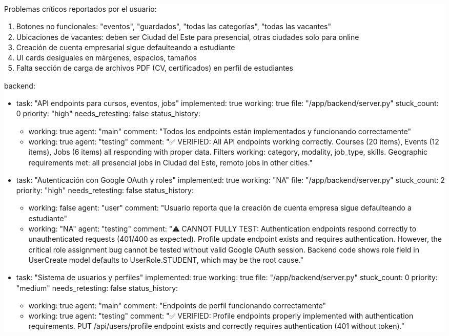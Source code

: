   Problemas críticos reportados por el usuario:
  1. Botones no funcionales: "eventos", "guardados", "todas las categorías", "todas las vacantes"
  2. Ubicaciones de vacantes: deben ser Ciudad del Este para presencial, otras ciudades solo para online
  3. Creación de cuenta empresarial sigue defaulteando a estudiante
  4. UI cards desiguales en márgenes, espacios, tamaños
  5. Falta sección de carga de archivos PDF (CV, certificados) en perfil de estudiantes

backend:
  - task: "API endpoints para cursos, eventos, jobs"
    implemented: true
    working: true
    file: "/app/backend/server.py"
    stuck_count: 0
    priority: "high"
    needs_retesting: false
    status_history:
      - working: true
        agent: "main"
        comment: "Todos los endpoints están implementados y funcionando correctamente"
      - working: true
        agent: "testing"
        comment: "✅ VERIFIED: All API endpoints working correctly. Courses (20 items), Events (12 items), Jobs (6 items) all responding with proper data. Filters working: category, modality, job_type, skills. Geographic requirements met: all presencial jobs in Ciudad del Este, remoto jobs in other cities."

  - task: "Autenticación con Google OAuth y roles"
    implemented: true
    working: "NA"
    file: "/app/backend/server.py"
    stuck_count: 2
    priority: "high"
    needs_retesting: false
    status_history:
      - working: false
        agent: "user"
        comment: "Usuario reporta que la creación de cuenta empresa sigue defaulteando a estudiante"
      - working: "NA"
        agent: "testing"
        comment: "⚠️ CANNOT FULLY TEST: Authentication endpoints respond correctly to unauthenticated requests (401/400 as expected). Profile update endpoint exists and requires authentication. However, the critical role assignment bug cannot be tested without valid Google OAuth session. Backend code shows role field in UserCreate model defaults to UserRole.STUDENT, which may be the root cause."

  - task: "Sistema de usuarios y perfiles"
    implemented: true
    working: true
    file: "/app/backend/server.py"
    stuck_count: 0
    priority: "medium"
    needs_retesting: false
    status_history:
      - working: true
        agent: "main"
        comment: "Endpoints de perfil funcionando correctamente"
      - working: true
        agent: "testing"
        comment: "✅ VERIFIED: Profile endpoints properly implemented with authentication requirements. PUT /api/users/profile endpoint exists and correctly requires authentication (401 without token)."
